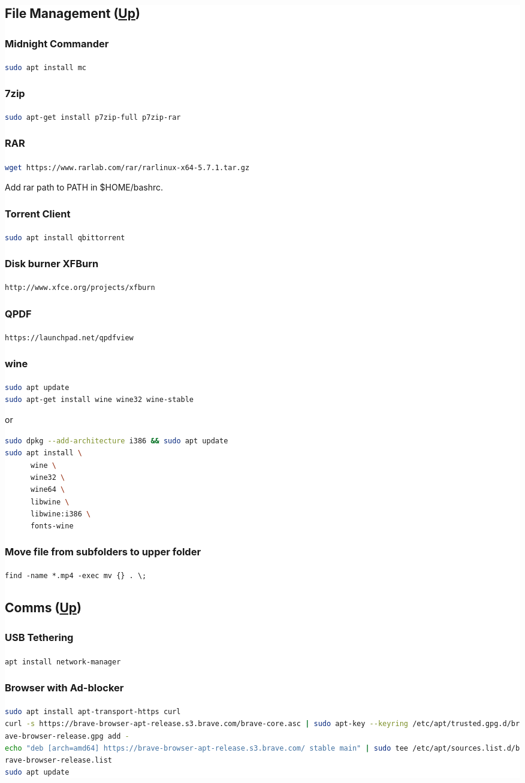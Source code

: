 ## File Management <a name="file"></a> ([Up](#top))
### Midnight Commander
```bash
sudo apt install mc
```
### 7zip
```bash
sudo apt-get install p7zip-full p7zip-rar
```
### RAR
```bash
wget https://www.rarlab.com/rar/rarlinux-x64-5.7.1.tar.gz
```
Add rar path to PATH in $HOME/bashrc.
### Torrent Client
```bash
sudo apt install qbittorrent
```
### Disk burner XFBurn
```html
http://www.xfce.org/projects/xfburn
```
### QPDF
```html
https://launchpad.net/qpdfview
```
### wine
```bash
sudo apt update
sudo apt-get install wine wine32 wine-stable
```
or
```bash
sudo dpkg --add-architecture i386 && sudo apt update
sudo apt install \
      wine \
      wine32 \
      wine64 \
      libwine \
      libwine:i386 \
      fonts-wine
```
### Move file from subfolders to upper folder
```hash
find -name *.mp4 -exec mv {} . \;
```
## Comms <a name="comms"></a> ([Up](#top))
### USB Tethering
```bash
apt install network-manager
```
### Browser with Ad-blocker
```bash
sudo apt install apt-transport-https curl
curl -s https://brave-browser-apt-release.s3.brave.com/brave-core.asc | sudo apt-key --keyring /etc/apt/trusted.gpg.d/brave-browser-release.gpg add -
echo "deb [arch=amd64] https://brave-browser-apt-release.s3.brave.com/ stable main" | sudo tee /etc/apt/sources.list.d/brave-browser-release.list
sudo apt update
```